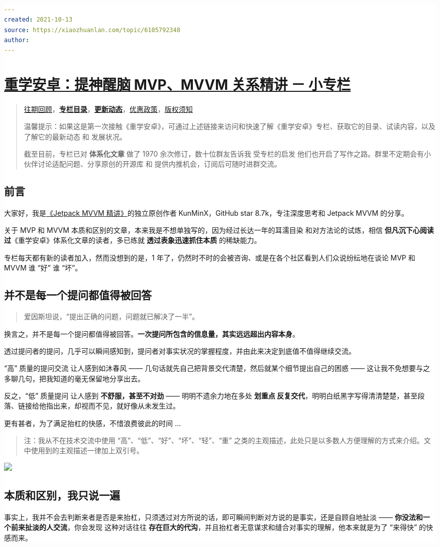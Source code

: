 ```yaml
---
created: 2021-10-13
source: https://xiaozhuanlan.com/topic/6105792348
author: 
---
```


# [重学安卓：提神醒脑 MVP、MVVM 关系精讲 － 小专栏](https://xiaozhuanlan.com/topic/6105792348)


> [往期回顾](https://kunminx.gitbook.io/relearn-android/new_moments/zhong-xue-an-zhuo-liang-zhou-nian-hui-gu-yu-zhan-wang)，**[专栏目录](https://kunminx.gitbook.io/relearn-android/category)**，**[更新动态](https://kunminx.gitbook.io/relearn-android/new_moments)**，[优惠政策](https://kunminx.gitbook.io/relearn-android/ban-quan-sheng-ming#you-hui-zheng-ce)，[版权须知](https://kunminx.gitbook.io/relearn-android/ban-quan-sheng-ming#ban-quan-xu-zhi)
> 
> 温馨提示：如果这是第一次接触《重学安卓》，可通过上述链接来访问和快速了解《重学安卓》专栏、获取它的目录、试读内容，以及了解它的最新动态 和 发展状况。
> 
> 截至目前，专栏已对 **体系化文章** 做了 1970 余次修订，数十位群友告诉我 受专栏的启发 他们也开启了写作之路。群里不定期会有小伙伴讨论适配问题、分享原创的开源库 和 提供内推机会，订阅后可随时进群交流。

## 前言

大家好，我是[《Jetpack MVVM 精讲》](https://xiaozhuanlan.com/topic/0129483567)的独立原创作者 KunMinX，GitHub star 8.7k，专注深度思考和 Jetpack MVVM 的分享。

关于 MVP 和 MVVM 本质和区别的文章，本来我是不想单独写的，因为经过长达一年的耳濡目染 和对方法论的试炼，相信 **但凡沉下心阅读过**《重学安卓》体系化文章的读者，多已练就 **透过表象迅速抓住本质** 的稀缺能力。

专栏每天都有新的读者加入，然而没想到的是，1 年了，仍然时不时的会被咨询、或是在各个社区看到人们众说纷纭地在谈论 MVP 和 MVVM 谁 “好” 谁 “坏”。

## 并不是每一个提问都值得被回答

> 爱因斯坦说，“提出正确的问题，问题就已解决了一半”。

换言之，并不是每一个提问都值得被回答。**一次提问所包含的信息量，其实远远超出内容本身**。

透过提问者的提问，几乎可以瞬间感知到，提问者对事实状况的掌握程度，并由此来决定到底值不值得继续交流。

“高” 质量的提问交流 让人感到如沐春风 —— 几句话就先自己把背景交代清楚，然后就某个细节提出自己的困惑 —— 这让我不免想要与之多聊几句，把我知道的毫无保留地分享出去。

反之，“低” 质量提问 让人感到 **不舒服，甚至不对劲** —— 明明不遗余力地在多处 **划重点 反复交代**，明明白纸黑字写得清清楚楚，甚至段落、链接给他指出来，却视而不见，就好像从未发生过。

更有甚者，为了满足抬杠的快感，不惜浪费彼此的时间 ...

> 注：我从不在技术交流中使用 “高”、“低”、“好”、“坏”、“轻”、“重” 之类的主观描述，此处只是以多数人方便理解的方式来介绍。文中使用到的主观描述一律加上双引号。

![](https://images.xiaozhuanlan.com/photo/2021/c967e971669b96c5fb19b9eaaef4ad22.png)

## 本质和区别，我只说一遍

事实上，我并不会去判断来者是否是来抬杠，只须透过对方所说的话，即可瞬间判断对方说的是事实，还是自顾自地扯淡 —— **你没法和一个前来扯淡的人交流**，你会发现 这种对话往往 **存在巨大的代沟**，并且抬杠者无意谋求和缝合对事实的理解，他本来就是为了 “来得快” 的快感而来。
